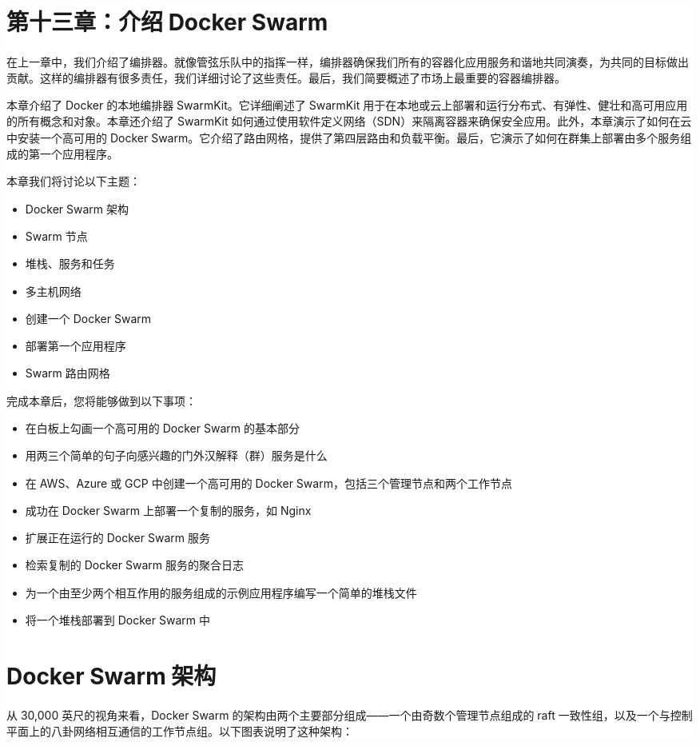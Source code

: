 # 第十三章：介绍 Docker Swarm

在上一章中，我们介绍了编排器。就像管弦乐队中的指挥一样，编排器确保我们所有的容器化应用服务和谐地共同演奏，为共同的目标做出贡献。这样的编排器有很多责任，我们详细讨论了这些责任。最后，我们简要概述了市场上最重要的容器编排器。

本章介绍了 Docker 的本地编排器 SwarmKit。它详细阐述了 SwarmKit 用于在本地或云上部署和运行分布式、有弹性、健壮和高可用应用的所有概念和对象。本章还介绍了 SwarmKit 如何通过使用软件定义网络（SDN）来隔离容器来确保安全应用。此外，本章演示了如何在云中安装一个高可用的 Docker Swarm。它介绍了路由网格，提供了第四层路由和负载平衡。最后，它演示了如何在群集上部署由多个服务组成的第一个应用程序。

本章我们将讨论以下主题：

+   Docker Swarm 架构

+   Swarm 节点

+   堆栈、服务和任务

+   多主机网络

+   创建一个 Docker Swarm

+   部署第一个应用程序

+   Swarm 路由网格

完成本章后，您将能够做到以下事项：

+   在白板上勾画一个高可用的 Docker Swarm 的基本部分

+   用两三个简单的句子向感兴趣的门外汉解释（群）服务是什么

+   在 AWS、Azure 或 GCP 中创建一个高可用的 Docker Swarm，包括三个管理节点和两个工作节点

+   成功在 Docker Swarm 上部署一个复制的服务，如 Nginx

+   扩展正在运行的 Docker Swarm 服务

+   检索复制的 Docker Swarm 服务的聚合日志

+   为一个由至少两个相互作用的服务组成的示例应用程序编写一个简单的堆栈文件

+   将一个堆栈部署到 Docker Swarm 中

# Docker Swarm 架构

从 30,000 英尺的视角来看，Docker Swarm 的架构由两个主要部分组成——一个由奇数个管理节点组成的 raft 一致性组，以及一个与控制平面上的八卦网络相互通信的工作节点组。以下图表说明了这种架构：
